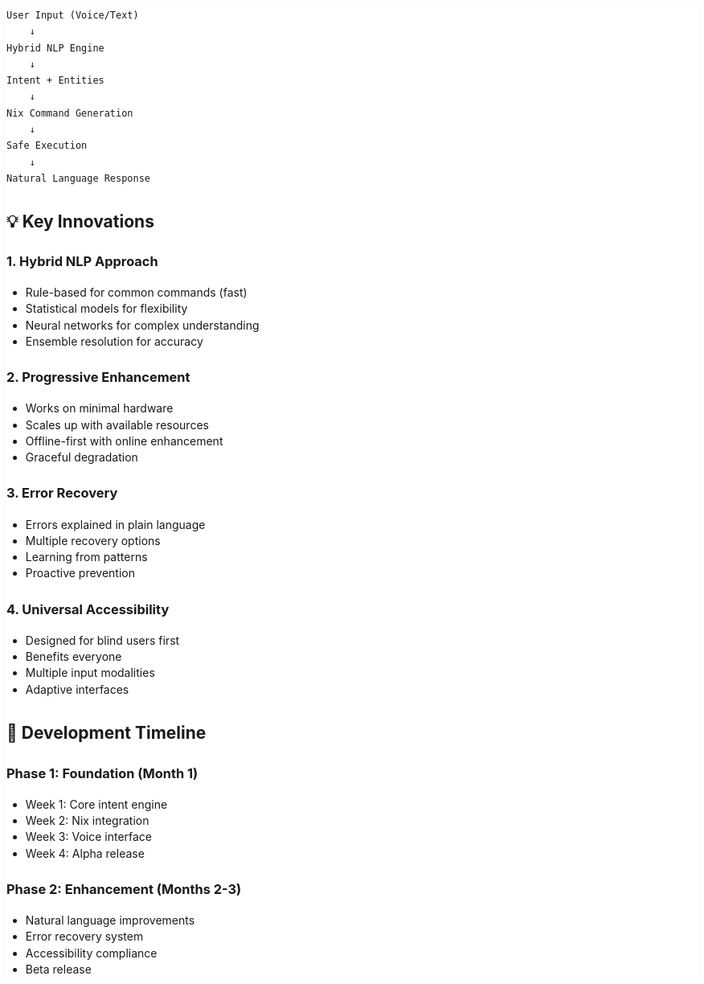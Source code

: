 ```
User Input (Voice/Text)
    ↓
Hybrid NLP Engine
    ↓
Intent + Entities
    ↓
Nix Command Generation
    ↓
Safe Execution
    ↓
Natural Language Response
```

## 💡 Key Innovations

### 1. Hybrid NLP Approach
- Rule-based for common commands (fast)
- Statistical models for flexibility
- Neural networks for complex understanding
- Ensemble resolution for accuracy

### 2. Progressive Enhancement
- Works on minimal hardware
- Scales up with available resources
- Offline-first with online enhancement
- Graceful degradation

### 3. Error Recovery
- Errors explained in plain language
- Multiple recovery options
- Learning from patterns
- Proactive prevention

### 4. Universal Accessibility
- Designed for blind users first
- Benefits everyone
- Multiple input modalities
- Adaptive interfaces

## 📅 Development Timeline

### Phase 1: Foundation (Month 1)
- Week 1: Core intent engine
- Week 2: Nix integration
- Week 3: Voice interface
- Week 4: Alpha release

### Phase 2: Enhancement (Months 2-3)
- Natural language improvements
- Error recovery system
- Accessibility compliance
- Beta release
